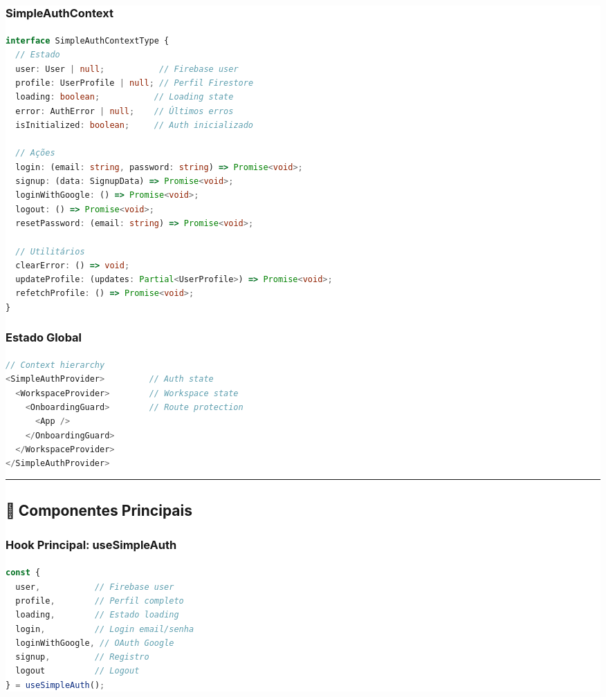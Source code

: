 ### **SimpleAuthContext**
```typescript
interface SimpleAuthContextType {
  // Estado
  user: User | null;           // Firebase user
  profile: UserProfile | null; // Perfil Firestore
  loading: boolean;           // Loading state
  error: AuthError | null;    // Últimos erros
  isInitialized: boolean;     // Auth inicializado
  
  // Ações
  login: (email: string, password: string) => Promise<void>;
  signup: (data: SignupData) => Promise<void>;
  loginWithGoogle: () => Promise<void>;
  logout: () => Promise<void>;
  resetPassword: (email: string) => Promise<void>;
  
  // Utilitários
  clearError: () => void;
  updateProfile: (updates: Partial<UserProfile>) => Promise<void>;
  refetchProfile: () => Promise<void>;
}
```

### **Estado Global**
```typescript
// Context hierarchy
<SimpleAuthProvider>         // Auth state
  <WorkspaceProvider>        // Workspace state
    <OnboardingGuard>        // Route protection
      <App />
    </OnboardingGuard>
  </WorkspaceProvider>
</SimpleAuthProvider>
```

---

## 🔧 **Componentes Principais**

### **Hook Principal: useSimpleAuth**
```typescript
const { 
  user,           // Firebase user
  profile,        // Perfil completo
  loading,        // Estado loading
  login,          // Login email/senha
  loginWithGoogle, // OAuth Google
  signup,         // Registro
  logout          // Logout
} = useSimpleAuth();
```
